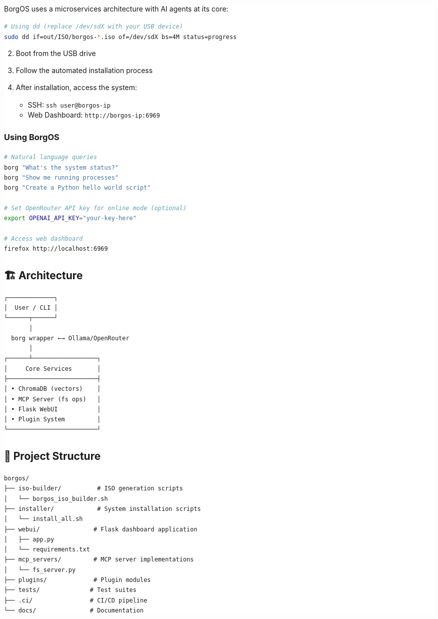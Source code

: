 BorgOS uses a microservices architecture with AI agents at its core:
   ```bash
   # Using dd (replace /dev/sdX with your USB device)
   sudo dd if=out/ISO/borgos-*.iso of=/dev/sdX bs=4M status=progress
   ```

2. Boot from the USB drive

3. Follow the automated installation process

4. After installation, access the system:
   - SSH: `ssh user@borgos-ip`
   - Web Dashboard: `http://borgos-ip:6969`

### Using BorgOS

```bash
# Natural language queries
borg "What's the system status?"
borg "Show me running processes"
borg "Create a Python hello world script"

# Set OpenRouter API key for online mode (optional)
export OPENAI_API_KEY="your-key-here"

# Access web dashboard
firefox http://localhost:6969
```

## 🏗️ Architecture

```
┌─────────────┐
│  User / CLI │
└──────┬──────┘
       │
  borg wrapper ←→ Ollama/OpenRouter
       │
┌──────┴──────────────────┐
│     Core Services       │
├─────────────────────────┤
│ • ChromaDB (vectors)    │
│ • MCP Server (fs ops)   │
│ • Flask WebUI           │
│ • Plugin System         │
└─────────────────────────┘
```

## 📁 Project Structure

```
borgos/
├── iso-builder/          # ISO generation scripts
│   └── borgos_iso_builder.sh
├── installer/            # System installation scripts
│   └── install_all.sh
├── webui/               # Flask dashboard application
│   ├── app.py
│   └── requirements.txt
├── mcp_servers/         # MCP server implementations
│   └── fs_server.py
├── plugins/             # Plugin modules
├── tests/              # Test suites
├── .ci/                # CI/CD pipeline
└── docs/               # Documentation
```
